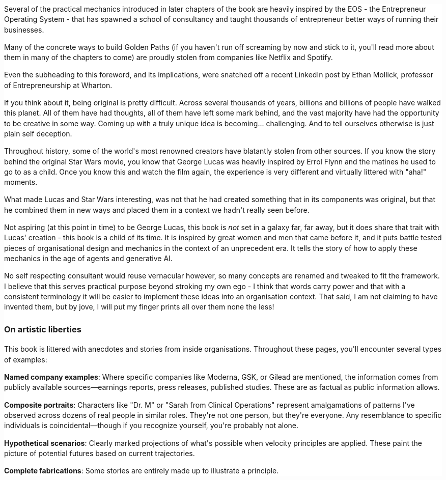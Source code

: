 Several of the practical mechanics introduced in later chapters of the book are heavily inspired by the EOS - the Entrepreneur Operating System - that has spawned a school of consultancy and taught thousands of entrepreneur better ways of running their businesses.

Many of the concrete ways to build Golden Paths (if you haven't run off screaming by now and stick to it, you'll read more about them in many of the chapters to come) are proudly stolen from companies like Netflix and Spotify.

Even the subheading to this foreword, and its implications, were snatched off a recent LinkedIn post by Ethan Mollick, professor of Entrepreneurship at Wharton.

If you think about it, being original is pretty difficult. Across several thousands of years, billions and billions of people have walked this planet. All of them have had thoughts, all of them have left some mark behind, and the vast majority have had the opportunity to be creative in some way. Coming up with a truly unique idea is becoming... challenging. And to tell ourselves otherwise is just plain self deception.

Throughout history, some of the world's most renowned creators have blatantly stolen from other sources. If you know the story behind the original Star Wars movie, you know that George Lucas was heavily inspired by Errol Flynn and the matines he used to go to as a child. Once you know this and watch the film again, the experience is very different and virtually littered with "aha!" moments.

What made Lucas and Star Wars interesting, was not that he had created something that in its components was original, but that he combined them in new ways and placed them in a context we hadn't really seen before. 

Not aspiring (at this point in time) to be George Lucas, this book is *not* set in a galaxy far, far away, but it does share that trait with Lucas' creation - this book is a child of its time. It is inspired by great women and men that came before it, and it puts battle tested pieces of organisational design and mechanics in the context of an unprecedent era. It tells the story of how to apply these mechanics in the age of agents and generative AI.

No self respecting consultant would reuse vernacular however, so many concepts are renamed and tweaked to fit the framework. I believe that this serves practical purpose beyond stroking my own ego - I think that words carry power and that with a consistent terminology it will be easier to implement these ideas into an organisation context. That said, I am not claiming to have invented them, but by jove, I will put my finger prints all over them none the less!

### On artistic liberties

This book is littered with anecdotes and stories from inside organisations. Throughout these pages, you'll encounter several types of examples:

**Named company examples**: Where specific companies like Moderna, GSK, or Gilead are mentioned, the information comes from publicly available sources—earnings reports, press releases, published studies. These are as factual as public information allows.

**Composite portraits**: Characters like "Dr. M" or "Sarah from Clinical Operations" represent amalgamations of patterns I've observed across dozens of real people in similar roles. They're not one person, but they're everyone. Any resemblance to specific individuals is coincidental—though if you recognize yourself, you're probably not alone.

**Hypothetical scenarios**: Clearly marked projections of what's possible when velocity principles are applied. These paint the picture of potential futures based on current trajectories.

**Complete fabrications**: Some stories are entirely made up to illustrate a principle.
